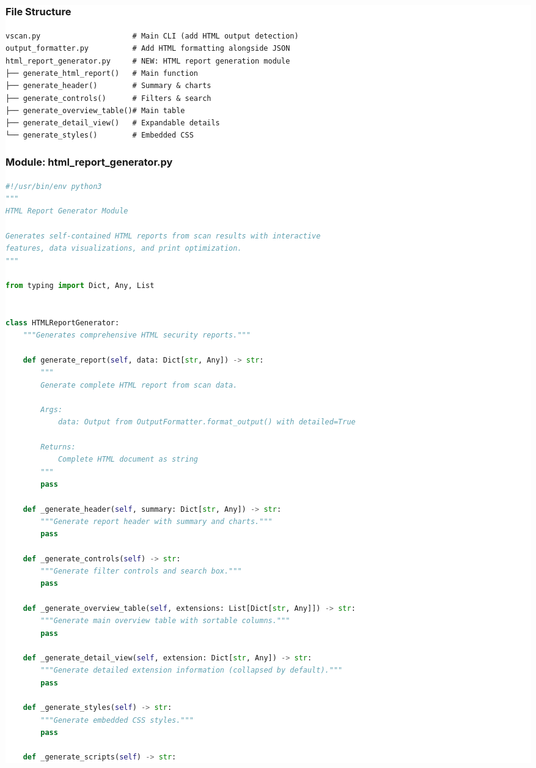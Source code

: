 ### File Structure

```
vscan.py                     # Main CLI (add HTML output detection)
output_formatter.py          # Add HTML formatting alongside JSON
html_report_generator.py     # NEW: HTML report generation module
├── generate_html_report()   # Main function
├── generate_header()        # Summary & charts
├── generate_controls()      # Filters & search
├── generate_overview_table()# Main table
├── generate_detail_view()   # Expandable details
└── generate_styles()        # Embedded CSS
```

### Module: html_report_generator.py

```python
#!/usr/bin/env python3
"""
HTML Report Generator Module

Generates self-contained HTML reports from scan results with interactive
features, data visualizations, and print optimization.
"""

from typing import Dict, Any, List


class HTMLReportGenerator:
    """Generates comprehensive HTML security reports."""

    def generate_report(self, data: Dict[str, Any]) -> str:
        """
        Generate complete HTML report from scan data.

        Args:
            data: Output from OutputFormatter.format_output() with detailed=True

        Returns:
            Complete HTML document as string
        """
        pass

    def _generate_header(self, summary: Dict[str, Any]) -> str:
        """Generate report header with summary and charts."""
        pass

    def _generate_controls(self) -> str:
        """Generate filter controls and search box."""
        pass

    def _generate_overview_table(self, extensions: List[Dict[str, Any]]) -> str:
        """Generate main overview table with sortable columns."""
        pass

    def _generate_detail_view(self, extension: Dict[str, Any]) -> str:
        """Generate detailed extension information (collapsed by default)."""
        pass

    def _generate_styles(self) -> str:
        """Generate embedded CSS styles."""
        pass

    def _generate_scripts(self) -> str:
```